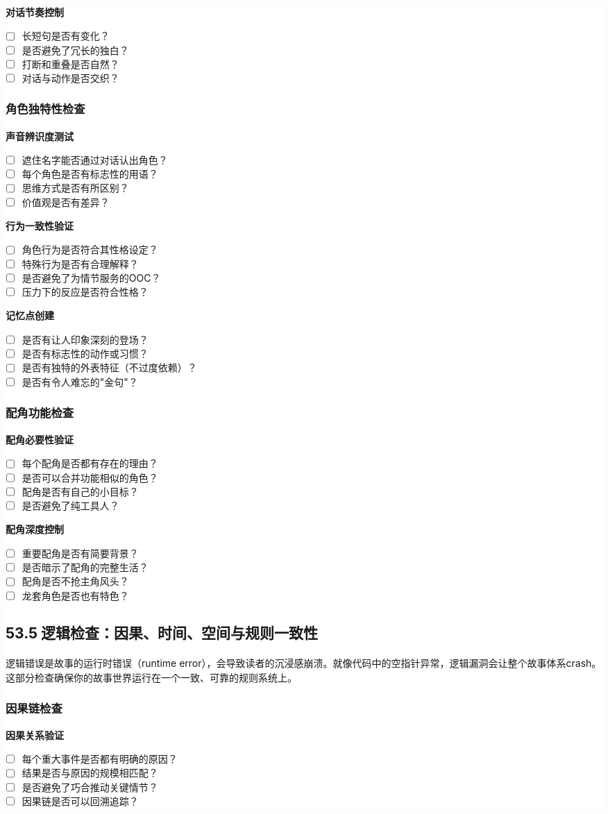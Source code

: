 **对话节奏控制**
- [ ] 长短句是否有变化？
- [ ] 是否避免了冗长的独白？
- [ ] 打断和重叠是否自然？
- [ ] 对话与动作是否交织？

### 角色独特性检查

**声音辨识度测试**
- [ ] 遮住名字能否通过对话认出角色？
- [ ] 每个角色是否有标志性的用语？
- [ ] 思维方式是否有所区别？
- [ ] 价值观是否有差异？

**行为一致性验证**
- [ ] 角色行为是否符合其性格设定？
- [ ] 特殊行为是否有合理解释？
- [ ] 是否避免了为情节服务的OOC？
- [ ] 压力下的反应是否符合性格？

**记忆点创建**
- [ ] 是否有让人印象深刻的登场？
- [ ] 是否有标志性的动作或习惯？
- [ ] 是否有独特的外表特征（不过度依赖）？
- [ ] 是否有令人难忘的"金句"？

### 配角功能检查

**配角必要性验证**
- [ ] 每个配角是否都有存在的理由？
- [ ] 是否可以合并功能相似的角色？
- [ ] 配角是否有自己的小目标？
- [ ] 是否避免了纯工具人？

**配角深度控制**
- [ ] 重要配角是否有简要背景？
- [ ] 是否暗示了配角的完整生活？
- [ ] 配角是否不抢主角风头？
- [ ] 龙套角色是否也有特色？

## 53.5 逻辑检查：因果、时间、空间与规则一致性

逻辑错误是故事的运行时错误（runtime error），会导致读者的沉浸感崩溃。就像代码中的空指针异常，逻辑漏洞会让整个故事体系crash。这部分检查确保你的故事世界运行在一个一致、可靠的规则系统上。

### 因果链检查

**因果关系验证**
- [ ] 每个重大事件是否都有明确的原因？
- [ ] 结果是否与原因的规模相匹配？
- [ ] 是否避免了巧合推动关键情节？
- [ ] 因果链是否可以回溯追踪？
